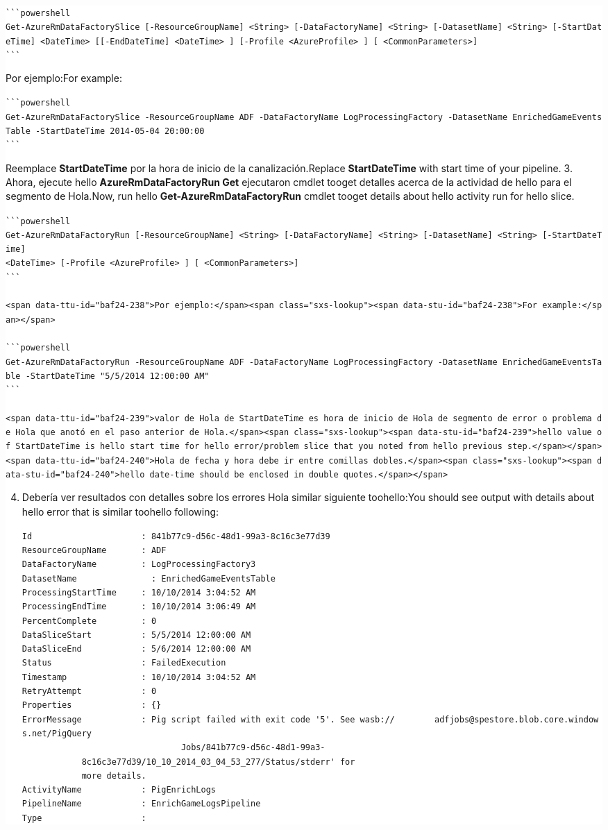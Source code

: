     ```powershell   
    Get-AzureRmDataFactorySlice [-ResourceGroupName] <String> [-DataFactoryName] <String> [-DatasetName] <String> [-StartDateTime] <DateTime> [[-EndDateTime] <DateTime> ] [-Profile <AzureProfile> ] [ <CommonParameters>]
    ```   
   <span data-ttu-id="baf24-235">Por ejemplo:</span><span class="sxs-lookup"><span data-stu-id="baf24-235">For example:</span></span>

    ```powershell   
    Get-AzureRmDataFactorySlice -ResourceGroupName ADF -DataFactoryName LogProcessingFactory -DatasetName EnrichedGameEventsTable -StartDateTime 2014-05-04 20:00:00
    ```

   <span data-ttu-id="baf24-236">Reemplace **StartDateTime** por la hora de inicio de la canalización.</span><span class="sxs-lookup"><span data-stu-id="baf24-236">Replace **StartDateTime** with start time of your pipeline.</span></span> 
3. <span data-ttu-id="baf24-237">Ahora, ejecute hello **AzureRmDataFactoryRun Get** ejecutaron cmdlet tooget detalles acerca de la actividad de hello para el segmento de Hola.</span><span class="sxs-lookup"><span data-stu-id="baf24-237">Now, run hello **Get-AzureRmDataFactoryRun** cmdlet tooget details about hello activity run for hello slice.</span></span>

    ```powershell   
    Get-AzureRmDataFactoryRun [-ResourceGroupName] <String> [-DataFactoryName] <String> [-DatasetName] <String> [-StartDateTime]
    <DateTime> [-Profile <AzureProfile> ] [ <CommonParameters>]
    ```

    <span data-ttu-id="baf24-238">Por ejemplo:</span><span class="sxs-lookup"><span data-stu-id="baf24-238">For example:</span></span>

    ```powershell   
    Get-AzureRmDataFactoryRun -ResourceGroupName ADF -DataFactoryName LogProcessingFactory -DatasetName EnrichedGameEventsTable -StartDateTime "5/5/2014 12:00:00 AM"
    ```

    <span data-ttu-id="baf24-239">valor de Hola de StartDateTime es hora de inicio de Hola de segmento de error o problema de Hola que anotó en el paso anterior de Hola.</span><span class="sxs-lookup"><span data-stu-id="baf24-239">hello value of StartDateTime is hello start time for hello error/problem slice that you noted from hello previous step.</span></span> <span data-ttu-id="baf24-240">Hola de fecha y hora debe ir entre comillas dobles.</span><span class="sxs-lookup"><span data-stu-id="baf24-240">hello date-time should be enclosed in double quotes.</span></span>
4. <span data-ttu-id="baf24-241">Debería ver resultados con detalles sobre los errores Hola similar siguiente toohello:</span><span class="sxs-lookup"><span data-stu-id="baf24-241">You should see output with details about hello error that is similar toohello following:</span></span>

    ```   
    Id                      : 841b77c9-d56c-48d1-99a3-8c16c3e77d39
    ResourceGroupName       : ADF
    DataFactoryName         : LogProcessingFactory3
    DatasetName               : EnrichedGameEventsTable
    ProcessingStartTime     : 10/10/2014 3:04:52 AM
    ProcessingEndTime       : 10/10/2014 3:06:49 AM
    PercentComplete         : 0
    DataSliceStart          : 5/5/2014 12:00:00 AM
    DataSliceEnd            : 5/6/2014 12:00:00 AM
    Status                  : FailedExecution
    Timestamp               : 10/10/2014 3:04:52 AM
    RetryAttempt            : 0
    Properties              : {}
    ErrorMessage            : Pig script failed with exit code '5'. See wasb://        adfjobs@spestore.blob.core.windows.net/PigQuery
                                    Jobs/841b77c9-d56c-48d1-99a3-
                8c16c3e77d39/10_10_2014_03_04_53_277/Status/stderr' for
                more details.
    ActivityName            : PigEnrichLogs
    PipelineName            : EnrichGameLogsPipeline
    Type                    :